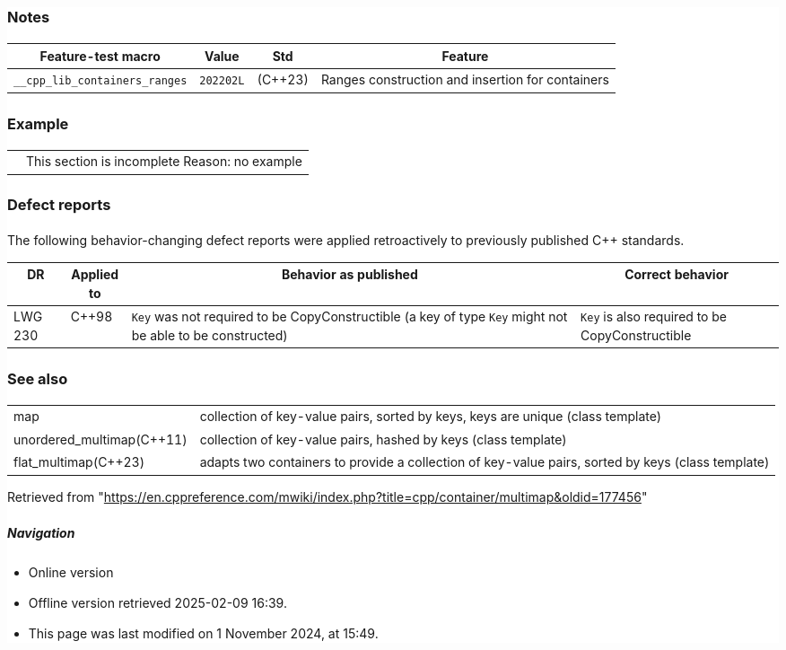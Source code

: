 ### Notes

| Feature-test macro | Value | Std | Feature |
| --- | --- | --- | --- |
| `__cpp_lib_containers_ranges` | `202202L` | (C++23) | Ranges construction and insertion for containers |

### Example

|  |  |
| --- | --- |
|  | This section is incomplete Reason: no example |

### Defect reports

The following behavior-changing defect reports were applied retroactively to previously published C++ standards.

| DR | Applied to | Behavior as published | Correct behavior |
| --- | --- | --- | --- |
| LWG 230 | C++98 | `Key` was not required to be CopyConstructible (a key of type `Key` might not be able to be constructed) | `Key` is also required to be CopyConstructible |

### See also

|  |  |
| --- | --- |
| map | collection of key-value pairs, sorted by keys, keys are unique   (class template) |
| unordered_multimap(C++11) | collection of key-value pairs, hashed by keys   (class template) |
| flat_multimap(C++23) | adapts two containers to provide a collection of key-value pairs, sorted by keys   (class template) |

Retrieved from "<https://en.cppreference.com/mwiki/index.php?title=cpp/container/multimap&oldid=177456>"

##### Navigation

- Online version
- Offline version retrieved 2025-02-09 16:39.

- This page was last modified on 1 November 2024, at 15:49.